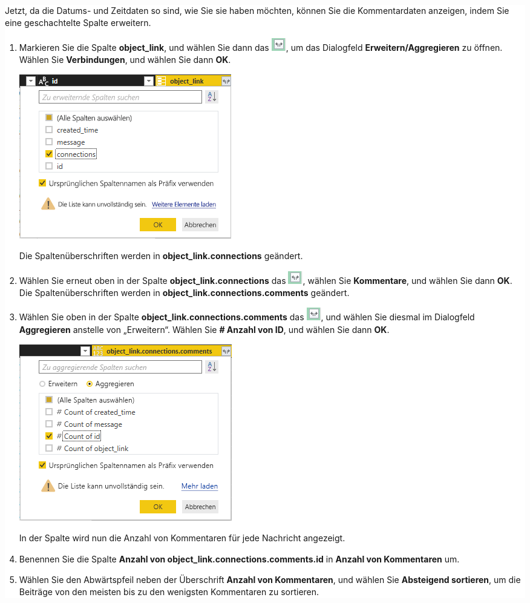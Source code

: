 Jetzt, da die Datums- und Zeitdaten so sind, wie Sie sie haben möchten, können Sie die Kommentardaten anzeigen, indem Sie eine geschachtelte Spalte erweitern. 

1. Markieren Sie die Spalte **object_link**, und wählen Sie dann das ![Erweiterungssymbol](media/desktop-tutorial-facebook-analytics/14.png), um das Dialogfeld **Erweitern/Aggregieren** zu öffnen. Wählen Sie **Verbindungen**, und wählen Sie dann **OK**. 
   
   ![Erweitern von „object_link“](media/desktop-tutorial-facebook-analytics/expand1.png)
   
   Die Spaltenüberschriften werden in **object_link.connections** geändert.
2. Wählen Sie erneut oben in der Spalte **object_link.connections** das ![Erweiterungssymbol](media/desktop-tutorial-facebook-analytics/14.png), wählen Sie **Kommentare**, und wählen Sie dann **OK**. Die Spaltenüberschriften werden in **object_link.connections.comments** geändert.
   
3. Wählen Sie oben in der Spalte **object_link.connections.comments** das ![Erweiterungssymbol](media/desktop-tutorial-facebook-analytics/14.png), und wählen Sie diesmal im Dialogfeld **Aggregieren** anstelle von „Erweitern“. Wählen Sie **# Anzahl von ID**, und wählen Sie dann **OK**. 
   
   ![Aggregieren von Kommentaren](media/desktop-tutorial-facebook-analytics/expand2.png)
   
   In der Spalte wird nun die Anzahl von Kommentaren für jede Nachricht angezeigt. 
   
4. Benennen Sie die Spalte **Anzahl von object_link.connections.comments.id** in **Anzahl von Kommentaren** um.
   
5. Wählen Sie den Abwärtspfeil neben der Überschrift **Anzahl von Kommentaren**, und wählen Sie **Absteigend sortieren**, um die Beiträge von den meisten bis zu den wenigsten Kommentaren zu sortieren. 
   
